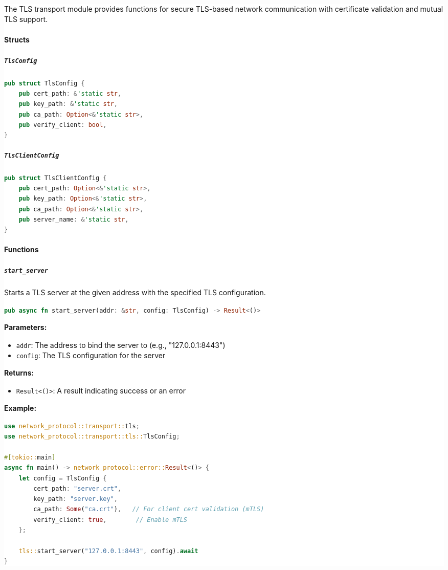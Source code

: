 The TLS transport module provides functions for secure TLS-based network communication with certificate validation and mutual TLS support.

#### Structs

##### `TlsConfig`

```rust
pub struct TlsConfig {
    pub cert_path: &'static str,
    pub key_path: &'static str,
    pub ca_path: Option<&'static str>,
    pub verify_client: bool,
}
```

##### `TlsClientConfig`

```rust
pub struct TlsClientConfig {
    pub cert_path: Option<&'static str>,
    pub key_path: Option<&'static str>,
    pub ca_path: Option<&'static str>,
    pub server_name: &'static str,
}
```

#### Functions

##### `start_server`

Starts a TLS server at the given address with the specified TLS configuration.

```rust
pub async fn start_server(addr: &str, config: TlsConfig) -> Result<()>
```

**Parameters:**
- `addr`: The address to bind the server to (e.g., "127.0.0.1:8443")
- `config`: The TLS configuration for the server

**Returns:**
- `Result<()>`: A result indicating success or an error

**Example:**
```rust
use network_protocol::transport::tls;
use network_protocol::transport::tls::TlsConfig;

#[tokio::main]
async fn main() -> network_protocol::error::Result<()> {
    let config = TlsConfig {
        cert_path: "server.crt",
        key_path: "server.key",
        ca_path: Some("ca.crt"),   // For client cert validation (mTLS)
        verify_client: true,        // Enable mTLS
    };
    
    tls::start_server("127.0.0.1:8443", config).await
}
```
